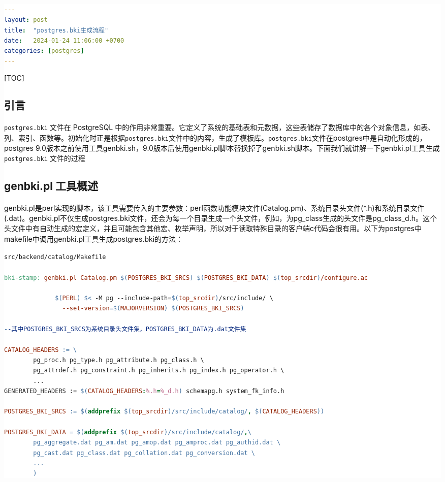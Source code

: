```yaml
---
layout: post
title:  "postgres.bki生成流程"
date:   2024-01-24 11:06:00 +0700
categories: [postgres]
---
```


[TOC]



## 引言

`postgres.bki` 文件在 PostgreSQL 中的作用非常重要。它定义了系统的基础表和元数据，这些表储存了数据库中的各个对象信息，如表、列、索引、函数等。初始化时正是根据`postgres.bki`文件中的内容，生成了模板库。`postgres.bki`文件在postgres中是自动化形成的，postgres 9.0版本之前使用工具genbki.sh，9.0版本后使用genbki.pl脚本替换掉了genbki.sh脚本。下面我们就讲解一下genbki.pl工具生成`postgres.bki` 文件的过程

## genbki.pl 工具概述

genbki.pl是perl实现的脚本，该工具需要传入的主要参数：perl函数功能模块文件(Catalog.pm)、系统目录头文件(*.h)和系统目录文件(.dat)。genbki.pl不仅生成postgres.bki文件，还会为每一个目录生成一个头文件，例如，为pg_class生成的头文件是pg_class_d.h。这个头文件中有自动生成的宏定义，并且可能包含其他宏、枚举声明，所以对于读取特殊目录的客户端c代码会很有用。以下为postgres中makefile中调用genbki.pl工具生成postgres.bki的方法：

```makefile
src/backend/catalog/Makefile

bki-stamp: genbki.pl Catalog.pm $(POSTGRES_BKI_SRCS) $(POSTGRES_BKI_DATA) $(top_srcdir)/configure.ac

			  $(PERL) $< -M pg --include-path=$(top_srcdir)/src/include/ \                                                                                                                                           
                --set-version=$(MAJORVERSION) $(POSTGRES_BKI_SRCS)

--其中POSTGRES_BKI_SRCS为系统目录头文件集，POSTGRES_BKI_DATA为.dat文件集

CATALOG_HEADERS := \                                                                                                                                                                                           
        pg_proc.h pg_type.h pg_attribute.h pg_class.h \                                                                                                                                           
        pg_attrdef.h pg_constraint.h pg_inherits.h pg_index.h pg_operator.h \                                                                                                                                  
		...                                                                                                                                                                                                      GENERATED_HEADERS := $(CATALOG_HEADERS:%.h=%_d.h) schemapg.h system_fk_info.h

POSTGRES_BKI_SRCS := $(addprefix $(top_srcdir)/src/include/catalog/, $(CATALOG_HEADERS))

POSTGRES_BKI_DATA = $(addprefix $(top_srcdir)/src/include/catalog/,\                                                                                                                                           
        pg_aggregate.dat pg_am.dat pg_amop.dat pg_amproc.dat pg_authid.dat \                                                                                                                                   
        pg_cast.dat pg_class.dat pg_collation.dat pg_conversion.dat \                                                                                        
        ...
		)
```
